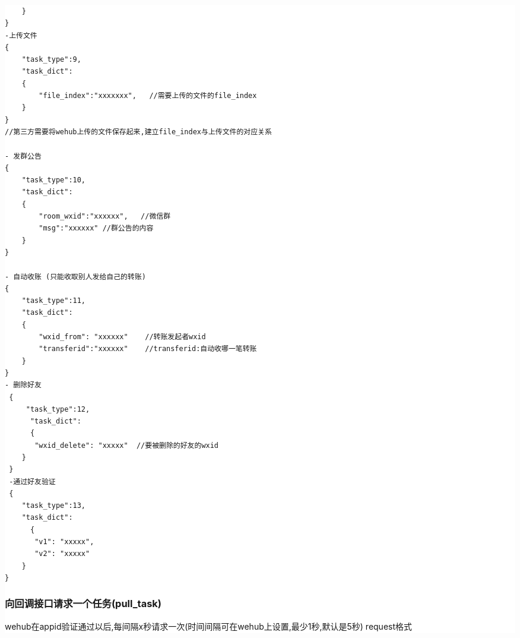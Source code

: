 ```
	}
}
-上传文件
{
    "task_type":9,
    "task_dict":
    {
    	"file_index":"xxxxxxx",   //需要上传的文件的file_index
	}
}
//第三方需要将wehub上传的文件保存起来,建立file_index与上传文件的对应关系

- 发群公告
{
    "task_type":10,
    "task_dict":
    {
        "room_wxid":"xxxxxx",   //微信群
        "msg":"xxxxxx" //群公告的内容
    }
}

- 自动收账 (只能收取别人发给自己的转账)
{
    "task_type":11,
    "task_dict":
    {
    	"wxid_from": "xxxxxx" 	 //转账发起者wxid
        "transferid":"xxxxxx"    //transferid:自动收哪一笔转账
    }
}
- 删除好友
 {
     "task_type":12,
      "task_dict":
      {
       "wxid_delete": "xxxxx"  //要被删除的好友的wxid
	}
 }
 -通过好友验证
 {
 	"task_type":13,
 	"task_dict":
      {
       "v1": "xxxxx",
       "v2": "xxxxx"
	}
}
```
### 向回调接口请求一个任务(pull_task)
wehub在appid验证通过以后,每间隔x秒请求一次(时间间隔可在wehub上设置,最少1秒,默认是5秒)
request格式

